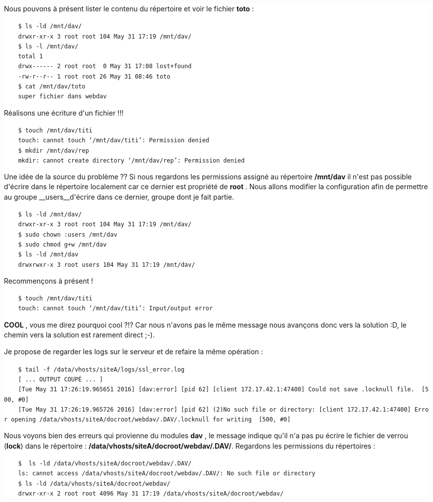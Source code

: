 
Nous pouvons à présent lister le contenu du répertoire et voir le fichier __toto__ :

        $ ls -ld /mnt/dav/
        drwxr-xr-x 3 root root 104 May 31 17:19 /mnt/dav/
        $ ls -l /mnt/dav/
        total 1
        drwx------ 2 root root  0 May 31 17:08 lost+found
        -rw-r--r-- 1 root root 26 May 31 08:46 toto
        $ cat /mnt/dav/toto
        super fichier dans webdav

Réalisons une écriture d'un fichier !!! 

        $ touch /mnt/dav/titi
        touch: cannot touch ‘/mnt/dav/titi’: Permission denied
        $ mkdir /mnt/dav/rep
        mkdir: cannot create directory ‘/mnt/dav/rep’: Permission denied

Une idée de la source du problème ?? 
Si nous regardons les permissions assigné au répertoire **/mnt/dav** il n'est pas possible d'écrire dans le répertoire localement car ce dernier est propriété de __root__ . Nous allons modifier la configuration afin de permettre au groupe __users__d'écrire dans ce dernier, groupe dont je fait partie.

        $ ls -ld /mnt/dav/
        drwxr-xr-x 3 root root 104 May 31 17:19 /mnt/dav/
        $ sudo chown :users /mnt/dav
        $ sudo chmod g+w /mnt/dav
        $ ls -ld /mnt/dav
        drwxrwxr-x 3 root users 104 May 31 17:19 /mnt/dav/

Recommençons à présent !

        $ touch /mnt/dav/titi
        touch: cannot touch ‘/mnt/dav/titi’: Input/output error

**COOL** , vous me direz pourquoi cool ?!? Car nous n'avons pas le même message nous avançons donc vers la solution :D, le chemin vers la solution est rarement direct ;-).

Je propose de regarder les logs sur le serveur et de refaire la même opération :

        $ tail -f /data/vhosts/siteA/logs/ssl_error.log
        [ ... OUTPUT COUPÉ ... ]
        [Tue May 31 17:26:19.965651 2016] [dav:error] [pid 62] [client 172.17.42.1:47400] Could not save .locknull file.  [500, #0]
        [Tue May 31 17:26:19.965726 2016] [dav:error] [pid 62] (2)No such file or directory: [client 172.17.42.1:47400] Error opening /data/vhosts/siteA/docroot/webdav/.DAV/.locknull for writing  [500, #0]


Nous voyons bien des erreurs qui provienne du modules **dav** , le message indique qu'il n'a pas pu écrire le fichier de verrou (__lock__) dans le répertoire : __/data/vhosts/siteA/docroot/webdav/.DAV/__. Regardons les permissions du répertoires :

        $  ls -ld /data/vhosts/siteA/docroot/webdav/.DAV/
        ls: cannot access /data/vhosts/siteA/docroot/webdav/.DAV/: No such file or directory
        $ ls -ld /data/vhosts/siteA/docroot/webdav/
        drwxr-xr-x 2 root root 4096 May 31 17:19 /data/vhosts/siteA/docroot/webdav/
